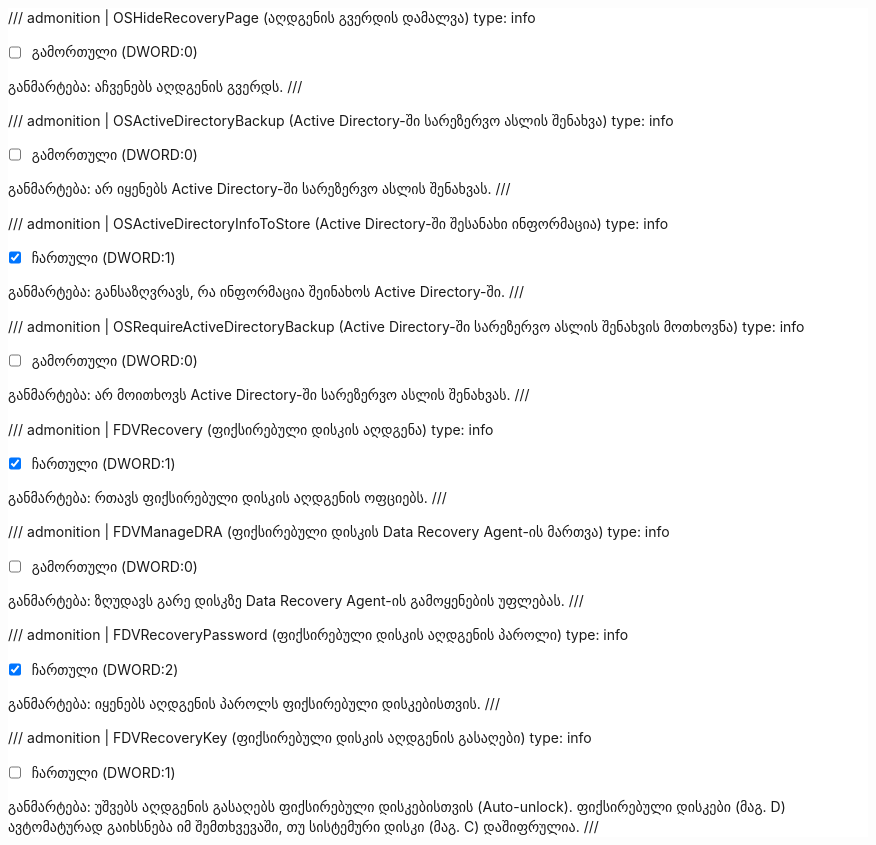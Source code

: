 /// admonition | OSHideRecoveryPage (აღდგენის გვერდის დამალვა)
    type: info
- [ ] გამორთული (DWORD:0)

განმარტება: აჩვენებს აღდგენის გვერდს.
///

/// admonition | OSActiveDirectoryBackup (Active Directory-ში სარეზერვო ასლის შენახვა)
    type: info
- [ ] გამორთული (DWORD:0)

განმარტება: არ იყენებს Active Directory-ში სარეზერვო ასლის შენახვას.
///

/// admonition | OSActiveDirectoryInfoToStore (Active Directory-ში შესანახი ინფორმაცია)
    type: info
- [x] ჩართული (DWORD:1)

განმარტება: განსაზღვრავს, რა ინფორმაცია შეინახოს Active Directory-ში.
///

/// admonition | OSRequireActiveDirectoryBackup (Active Directory-ში სარეზერვო ასლის შენახვის მოთხოვნა)
    type: info
- [ ] გამორთული (DWORD:0)

განმარტება: არ მოითხოვს Active Directory-ში სარეზერვო ასლის შენახვას.
///

/// admonition | FDVRecovery (ფიქსირებული დისკის აღდგენა)
    type: info
- [x] ჩართული (DWORD:1)

განმარტება: რთავს ფიქსირებული დისკის აღდგენის ოფციებს.
///

/// admonition | FDVManageDRA (ფიქსირებული დისკის Data Recovery Agent-ის მართვა)
    type: info
- [ ] გამორთული (DWORD:0)

განმარტება: ზღუდავს გარე დისკზე Data Recovery Agent-ის გამოყენების უფლებას.
///

/// admonition | FDVRecoveryPassword (ფიქსირებული დისკის აღდგენის პაროლი)
    type: info
- [x] ჩართული (DWORD:2)

განმარტება: იყენებს აღდგენის პაროლს ფიქსირებული დისკებისთვის.
///

/// admonition | FDVRecoveryKey (ფიქსირებული დისკის აღდგენის გასაღები)
    type: info
- [ ] ჩართული (DWORD:1)

განმარტება: უშვებს აღდგენის გასაღებს ფიქსირებული დისკებისთვის (Auto-unlock).
ფიქსირებული დისკები (მაგ. D) ავტომატურად გაიხსნება იმ შემთხვევაში, თუ სისტემური დისკი (მაგ. C) დაშიფრულია.
///
